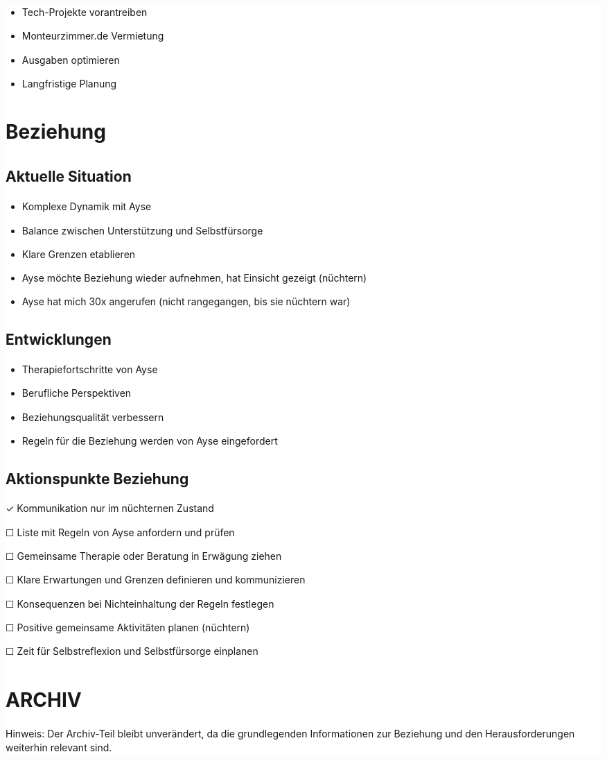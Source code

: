 - Tech-Projekte vorantreiben

- Monteurzimmer.de Vermietung

- Ausgaben optimieren

- Langfristige Planung

# Beziehung


## Aktuelle Situation


- Komplexe Dynamik mit Ayse

- Balance zwischen Unterstützung und Selbstfürsorge

- Klare Grenzen etablieren

- Ayse möchte Beziehung wieder aufnehmen, hat Einsicht gezeigt (nüchtern)

- Ayse hat mich 30x angerufen (nicht rangegangen, bis sie nüchtern war)

## Entwicklungen


- Therapiefortschritte von Ayse

- Berufliche Perspektiven

- Beziehungsqualität verbessern

- Regeln für die Beziehung werden von Ayse eingefordert

## Aktionspunkte Beziehung


✓ Kommunikation nur im nüchternen Zustand

☐ Liste mit Regeln von Ayse anfordern und prüfen

☐ Gemeinsame Therapie oder Beratung in Erwägung ziehen

☐ Klare Erwartungen und Grenzen definieren und kommunizieren

☐ Konsequenzen bei Nichteinhaltung der Regeln festlegen

☐ Positive gemeinsame Aktivitäten planen (nüchtern)

☐ Zeit für Selbstreflexion und Selbstfürsorge einplanen

# ARCHIV


Hinweis: Der Archiv-Teil bleibt unverändert, da die grundlegenden Informationen zur Beziehung und den Herausforderungen weiterhin relevant sind.

